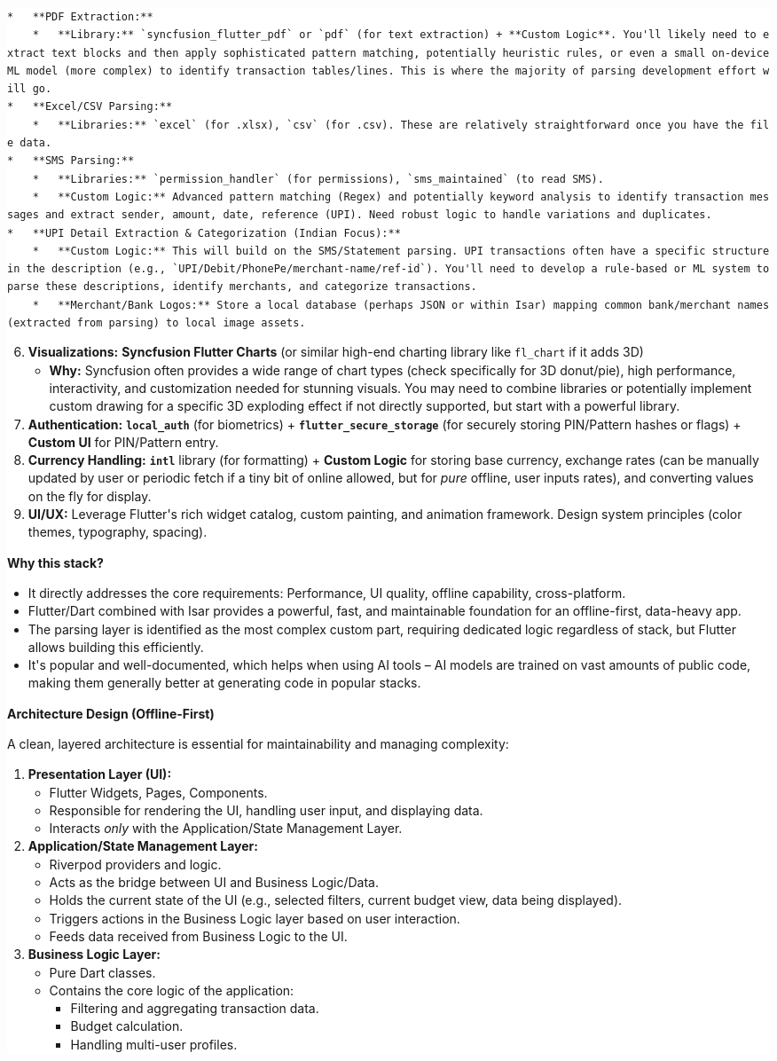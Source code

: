     *   **PDF Extraction:**
        *   **Library:** `syncfusion_flutter_pdf` or `pdf` (for text extraction) + **Custom Logic**. You'll likely need to extract text blocks and then apply sophisticated pattern matching, potentially heuristic rules, or even a small on-device ML model (more complex) to identify transaction tables/lines. This is where the majority of parsing development effort will go.
    *   **Excel/CSV Parsing:**
        *   **Libraries:** `excel` (for .xlsx), `csv` (for .csv). These are relatively straightforward once you have the file data.
    *   **SMS Parsing:**
        *   **Libraries:** `permission_handler` (for permissions), `sms_maintained` (to read SMS).
        *   **Custom Logic:** Advanced pattern matching (Regex) and potentially keyword analysis to identify transaction messages and extract sender, amount, date, reference (UPI). Need robust logic to handle variations and duplicates.
    *   **UPI Detail Extraction & Categorization (Indian Focus):**
        *   **Custom Logic:** This will build on the SMS/Statement parsing. UPI transactions often have a specific structure in the description (e.g., `UPI/Debit/PhonePe/merchant-name/ref-id`). You'll need to develop a rule-based or ML system to parse these descriptions, identify merchants, and categorize transactions.
        *   **Merchant/Bank Logos:** Store a local database (perhaps JSON or within Isar) mapping common bank/merchant names (extracted from parsing) to local image assets.
6.  **Visualizations:** **Syncfusion Flutter Charts** (or similar high-end charting library like `fl_chart` if it adds 3D)
    *   **Why:** Syncfusion often provides a wide range of chart types (check specifically for 3D donut/pie), high performance, interactivity, and customization needed for stunning visuals. You may need to combine libraries or potentially implement custom drawing for a specific 3D exploding effect if not directly supported, but start with a powerful library.
7.  **Authentication:** **`local_auth`** (for biometrics) + **`flutter_secure_storage`** (for securely storing PIN/Pattern hashes or flags) + **Custom UI** for PIN/Pattern entry.
8.  **Currency Handling:** **`intl`** library (for formatting) + **Custom Logic** for storing base currency, exchange rates (can be manually updated by user or periodic fetch if a tiny bit of online allowed, but for *pure* offline, user inputs rates), and converting values on the fly for display.
9.  **UI/UX:** Leverage Flutter's rich widget catalog, custom painting, and animation framework. Design system principles (color themes, typography, spacing).

**Why this stack?**

*   It directly addresses the core requirements: Performance, UI quality, offline capability, cross-platform.
*   Flutter/Dart combined with Isar provides a powerful, fast, and maintainable foundation for an offline-first, data-heavy app.
*   The parsing layer is identified as the most complex custom part, requiring dedicated logic regardless of stack, but Flutter allows building this efficiently.
*   It's popular and well-documented, which helps when using AI tools – AI models are trained on vast amounts of public code, making them generally better at generating code in popular stacks.

**Architecture Design (Offline-First)**

A clean, layered architecture is essential for maintainability and managing complexity:

1.  **Presentation Layer (UI):**
    *   Flutter Widgets, Pages, Components.
    *   Responsible for rendering the UI, handling user input, and displaying data.
    *   Interacts *only* with the Application/State Management Layer.
2.  **Application/State Management Layer:**
    *   Riverpod providers and logic.
    *   Acts as the bridge between UI and Business Logic/Data.
    *   Holds the current state of the UI (e.g., selected filters, current budget view, data being displayed).
    *   Triggers actions in the Business Logic layer based on user interaction.
    *   Feeds data received from Business Logic to the UI.
3.  **Business Logic Layer:**
    *   Pure Dart classes.
    *   Contains the core logic of the application:
        *   Filtering and aggregating transaction data.
        *   Budget calculation.
        *   Handling multi-user profiles.